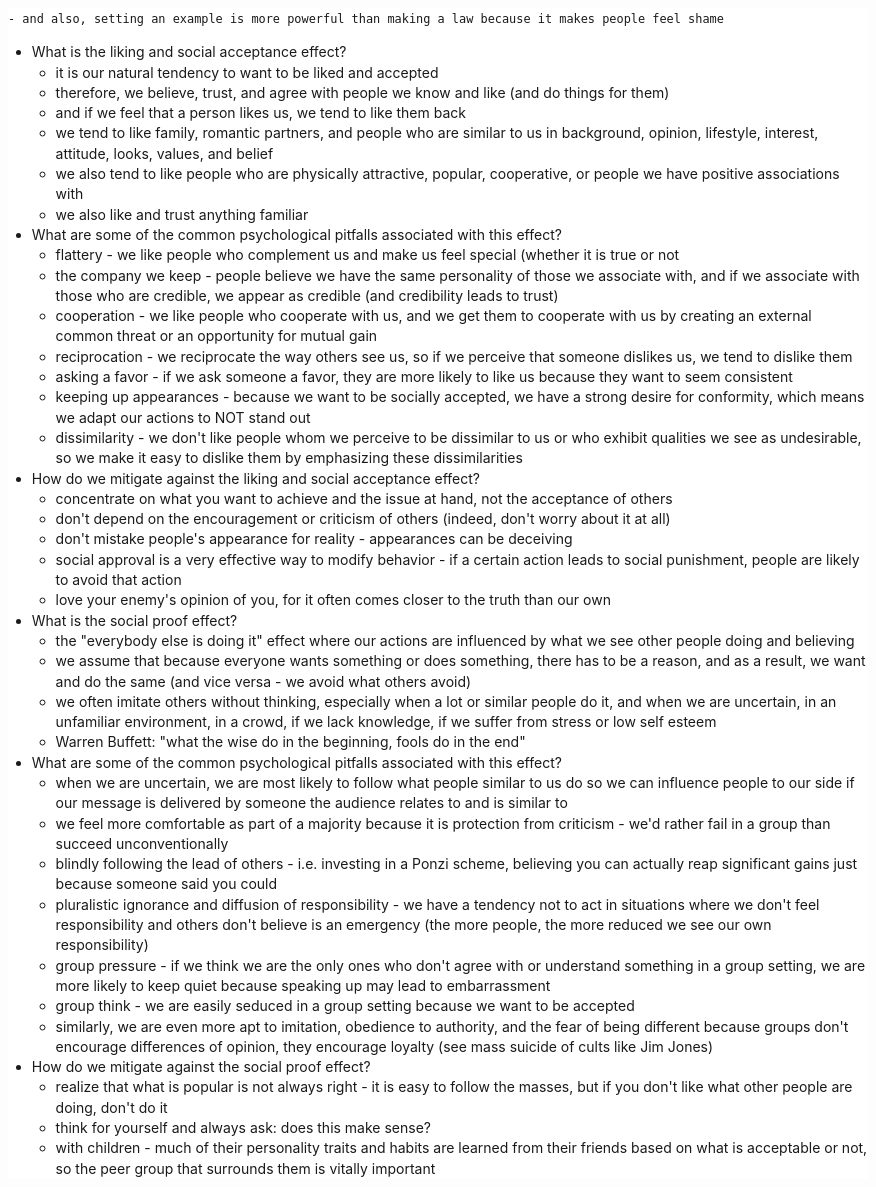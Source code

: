     - and also, setting an example is more powerful than making a law because it makes people feel shame
- What is the liking and social acceptance effect?
    - it is our natural tendency to want to be liked and accepted
    - therefore, we believe, trust, and agree with people we know and like (and do things for them)
    - and if we feel that a person likes us, we tend to like them back
    - we tend to like family, romantic partners, and people who are similar to us in background, opinion, lifestyle, interest, attitude, looks, values, and belief
    - we also tend to like people who are physically attractive, popular, cooperative, or people we have positive associations with
    - we also like and trust anything familiar
- What are some of the common psychological pitfalls associated with this effect?
    - flattery - we like people who complement us and make us feel special (whether it is true or not
    - the company we keep - people believe we have the same personality of those we associate with, and if we associate with those who are credible, we appear as credible (and credibility leads to trust)
    - cooperation - we like people who cooperate with us, and we get them to cooperate with us by creating an external common threat or an opportunity for mutual gain
    - reciprocation - we reciprocate the way others see us, so if we perceive that someone dislikes us, we tend to dislike them
    - asking a favor - if we ask someone a favor, they are more likely to like us because they want to seem consistent
    - keeping up appearances - because we want to be socially accepted, we have a strong desire for conformity, which means we adapt our actions to NOT stand out
    - dissimilarity - we don't like people whom we perceive to be dissimilar to us or who exhibit qualities we see as undesirable, so we make it easy to dislike them by emphasizing these dissimilarities
- How do we mitigate against the liking and social acceptance effect?
    - concentrate on what you want to achieve and the issue at hand, not the acceptance of others
    - don't depend on the encouragement or criticism of others (indeed, don't worry about it at all)
    - don't mistake people's appearance for reality - appearances can be deceiving
    - social approval is a very effective way to modify behavior - if a certain action leads to social punishment, people are likely to avoid that action
    - love your enemy's opinion of you, for it often comes closer to the truth than our own
- What is the social proof effect?
    - the "everybody else is doing it" effect where our actions are influenced by what we see other people doing and believing
    - we assume that because everyone wants something or does something, there has to be a reason, and as a result, we want and do the same (and vice versa - we avoid what others avoid)
    - we often imitate others without thinking, especially when a lot or similar people do it, and when we are uncertain, in an unfamiliar environment, in a crowd, if we lack knowledge, if we suffer from stress or low self esteem
    - Warren Buffett: "what the wise do in the beginning, fools do in the end"
- What are some of the common psychological pitfalls associated with this effect?
    - when we are uncertain, we are most likely to follow what people similar to us do so we can influence people to our side if our message is delivered by someone the audience relates to and is similar to
    - we feel more comfortable as part of a majority because it is protection from criticism - we'd rather fail in a group than succeed unconventionally
    - blindly following the lead of others - i.e. investing in a Ponzi scheme, believing you can actually reap significant gains just because someone said you could
    - pluralistic ignorance and diffusion of responsibility - we have a tendency not to act in situations where we don't feel responsibility and others don't believe is an emergency (the more people, the more reduced we see our own responsibility)
    - group pressure - if we think we are the only ones who don't agree with or understand something in a group setting, we are more likely to keep quiet because speaking up may lead to embarrassment
    - group think - we are easily seduced in a group setting because we want to be accepted
    - similarly, we are even more apt to imitation, obedience to authority, and the fear of being different because groups don't encourage differences of opinion, they encourage loyalty (see mass suicide of cults like Jim Jones)
- How do we mitigate against the social proof effect?
    - realize that what is popular is not always right - it is easy to follow the masses, but if you don't like what other people are doing, don't do it
    - think for yourself and always ask: does this make sense?
    - with children - much of their personality traits and habits are learned from their friends based on what is acceptable or not, so the peer group that surrounds them is vitally important